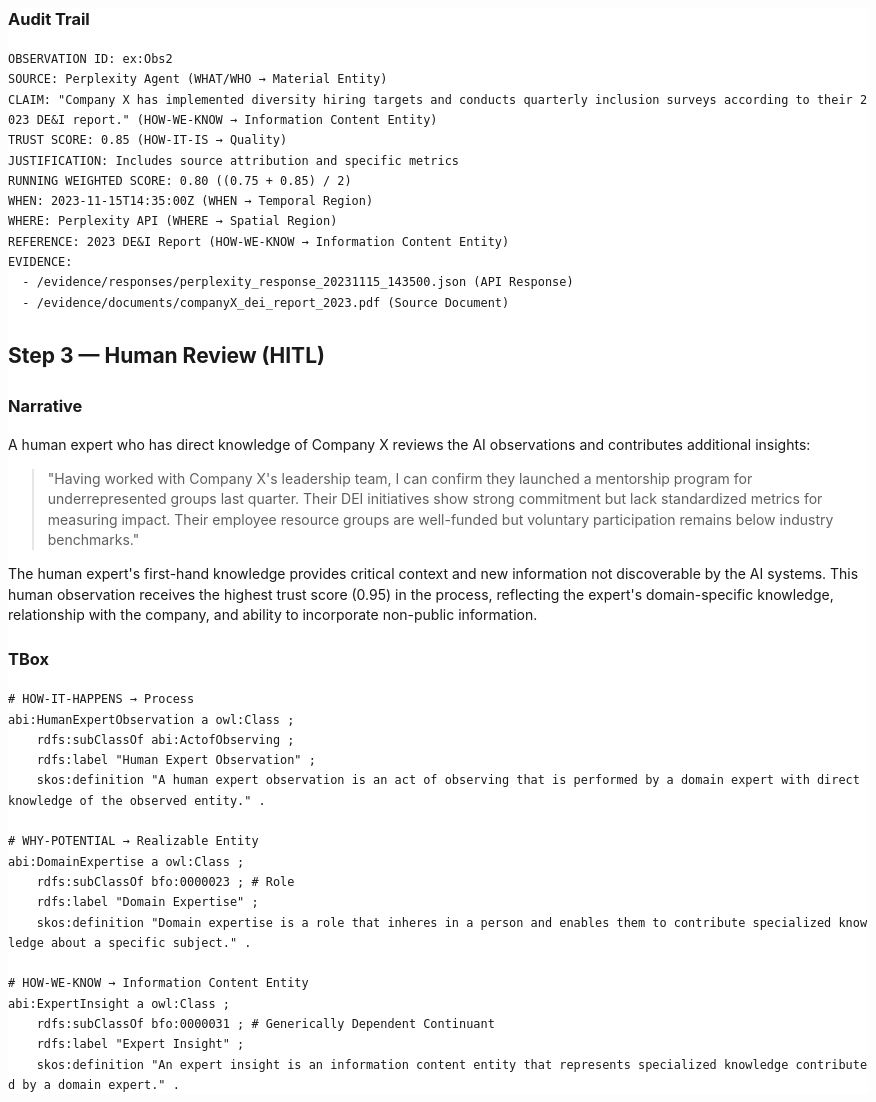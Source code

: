 ### Audit Trail
```
OBSERVATION ID: ex:Obs2
SOURCE: Perplexity Agent (WHAT/WHO → Material Entity)
CLAIM: "Company X has implemented diversity hiring targets and conducts quarterly inclusion surveys according to their 2023 DE&I report." (HOW-WE-KNOW → Information Content Entity)
TRUST SCORE: 0.85 (HOW-IT-IS → Quality)
JUSTIFICATION: Includes source attribution and specific metrics
RUNNING WEIGHTED SCORE: 0.80 ((0.75 + 0.85) / 2)
WHEN: 2023-11-15T14:35:00Z (WHEN → Temporal Region)
WHERE: Perplexity API (WHERE → Spatial Region)
REFERENCE: 2023 DE&I Report (HOW-WE-KNOW → Information Content Entity)
EVIDENCE: 
  - /evidence/responses/perplexity_response_20231115_143500.json (API Response)
  - /evidence/documents/companyX_dei_report_2023.pdf (Source Document)
```

##  Step 3 — Human Review (HITL)

###  Narrative  
A human expert who has direct knowledge of Company X reviews the AI observations and contributes additional insights:
> "Having worked with Company X's leadership team, I can confirm they launched a mentorship program for underrepresented groups last quarter. Their DEI initiatives show strong commitment but lack standardized metrics for measuring impact. Their employee resource groups are well-funded but voluntary participation remains below industry benchmarks."

The human expert's first-hand knowledge provides critical context and new information not discoverable by the AI systems. This human observation receives the highest trust score (0.95) in the process, reflecting the expert's domain-specific knowledge, relationship with the company, and ability to incorporate non-public information.

### TBox

```turtle
# HOW-IT-HAPPENS → Process
abi:HumanExpertObservation a owl:Class ;
    rdfs:subClassOf abi:ActofObserving ;
    rdfs:label "Human Expert Observation" ;
    skos:definition "A human expert observation is an act of observing that is performed by a domain expert with direct knowledge of the observed entity." .

# WHY-POTENTIAL → Realizable Entity
abi:DomainExpertise a owl:Class ;
    rdfs:subClassOf bfo:0000023 ; # Role
    rdfs:label "Domain Expertise" ;
    skos:definition "Domain expertise is a role that inheres in a person and enables them to contribute specialized knowledge about a specific subject." .

# HOW-WE-KNOW → Information Content Entity  
abi:ExpertInsight a owl:Class ;
    rdfs:subClassOf bfo:0000031 ; # Generically Dependent Continuant
    rdfs:label "Expert Insight" ;
    skos:definition "An expert insight is an information content entity that represents specialized knowledge contributed by a domain expert." .
```
